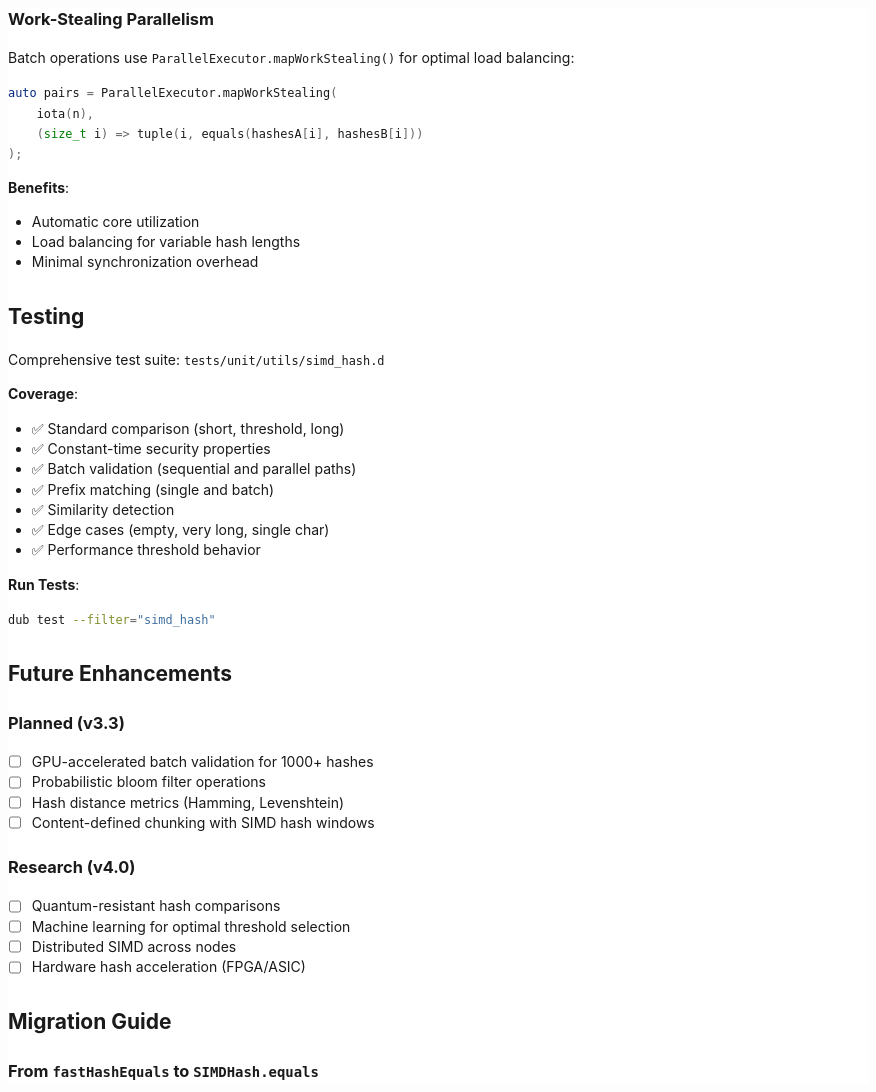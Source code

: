 ### Work-Stealing Parallelism

Batch operations use `ParallelExecutor.mapWorkStealing()` for optimal load balancing:

```d
auto pairs = ParallelExecutor.mapWorkStealing(
    iota(n),
    (size_t i) => tuple(i, equals(hashesA[i], hashesB[i]))
);
```

**Benefits**:
- Automatic core utilization
- Load balancing for variable hash lengths
- Minimal synchronization overhead

## Testing

Comprehensive test suite: `tests/unit/utils/simd_hash.d`

**Coverage**:
- ✅ Standard comparison (short, threshold, long)
- ✅ Constant-time security properties
- ✅ Batch validation (sequential and parallel paths)
- ✅ Prefix matching (single and batch)
- ✅ Similarity detection
- ✅ Edge cases (empty, very long, single char)
- ✅ Performance threshold behavior

**Run Tests**:
```bash
dub test --filter="simd_hash"
```

## Future Enhancements

### Planned (v3.3)
- [ ] GPU-accelerated batch validation for 1000+ hashes
- [ ] Probabilistic bloom filter operations
- [ ] Hash distance metrics (Hamming, Levenshtein)
- [ ] Content-defined chunking with SIMD hash windows

### Research (v4.0)
- [ ] Quantum-resistant hash comparisons
- [ ] Machine learning for optimal threshold selection
- [ ] Distributed SIMD across nodes
- [ ] Hardware hash acceleration (FPGA/ASIC)

## Migration Guide

### From `fastHashEquals` to `SIMDHash.equals`
